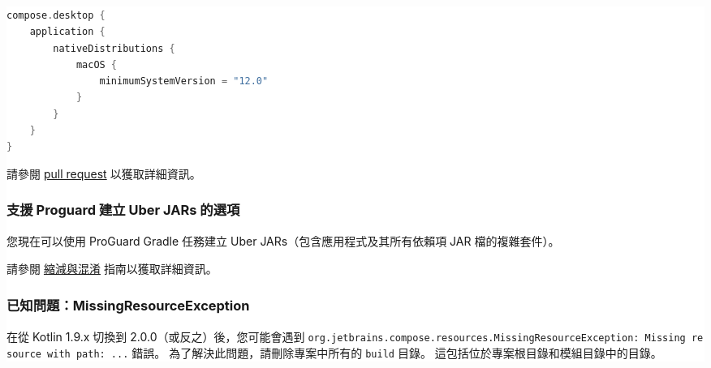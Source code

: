 ```kotlin
compose.desktop {
    application {
        nativeDistributions {
            macOS {
                minimumSystemVersion = "12.0"
            }
        }
    }
}
```

請參閱 [pull request](https://github.com/JetBrains/compose-multiplatform/pull/4271) 以獲取詳細資訊。

### 支援 Proguard 建立 Uber JARs 的選項

您現在可以使用 ProGuard Gradle 任務建立 Uber JARs（包含應用程式及其所有依賴項 JAR 檔的複雜套件）。

請參閱 [縮減與混淆](compose-native-distribution.md#minification-and-obfuscation) 指南以獲取詳細資訊。

### 已知問題：MissingResourceException

在從 Kotlin 1.9.x 切換到 2.0.0（或反之）後，您可能會遇到 `org.jetbrains.compose.resources.MissingResourceException: Missing resource with path: ...` 錯誤。
為了解決此問題，請刪除專案中所有的 `build` 目錄。
這包括位於專案根目錄和模組目錄中的目錄。